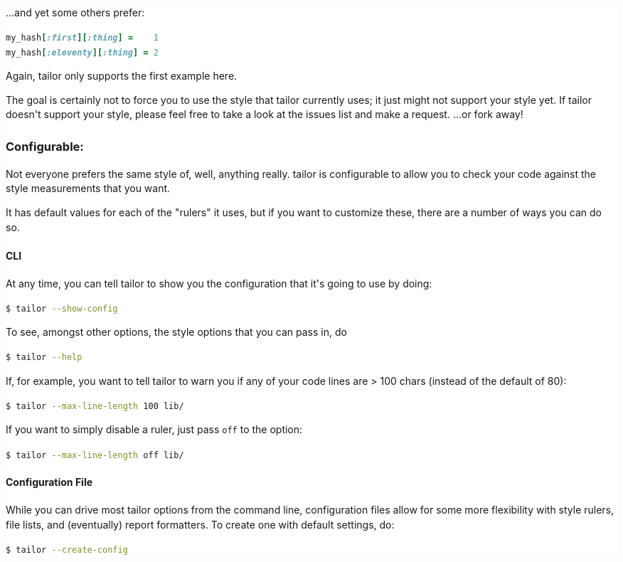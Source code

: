 ...and yet some others prefer:

```ruby
my_hash[:first][:thing] =    1
my_hash[:eleventy][:thing] = 2
```

Again, tailor only supports the first example here.

The goal is certainly not to force you to use the style that tailor currently
uses; it just might not support your style yet.  If tailor doesn't support
your style, please feel free to take a look at the issues list and make a
request. ...or fork away!

### Configurable: ###

Not everyone prefers the same style of, well, anything really.  tailor is
configurable to allow you to check your code against the style measurements
that you want.

It has default values for each of the "rulers" it uses, but if you want to
customize these, there are a number of ways you can do so.

#### CLI ####

At any time, you can tell tailor to show you the configuration that it's going
to use by doing:

```bash
$ tailor --show-config
```

To see, amongst other options, the style options that you can pass in, do

```bash
$ tailor --help
```

If, for example, you want to tell tailor to warn you if any of your code lines
are > 100 chars (instead of the default of 80):

```bash
$ tailor --max-line-length 100 lib/
```

If you want to simply disable a ruler, just pass `off` to the option:

```bash
$ tailor --max-line-length off lib/
```

#### Configuration File ####

While you can drive most tailor options from the command line, configuration
files allow for some more flexibility with style rulers, file lists, and
(eventually) report formatters.  To create one with default settings, do:

```bash
$ tailor --create-config
```
